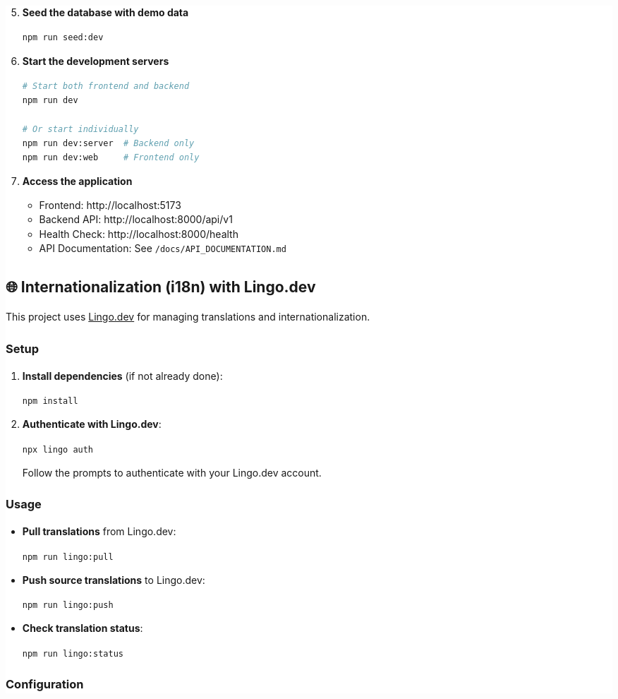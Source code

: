 5. **Seed the database with demo data**
   ```bash
   npm run seed:dev
   ```

6. **Start the development servers**
   ```bash
   # Start both frontend and backend
   npm run dev
   
   # Or start individually
   npm run dev:server  # Backend only
   npm run dev:web     # Frontend only
   ```

7. **Access the application**
   - Frontend: http://localhost:5173
   - Backend API: http://localhost:8000/api/v1
   - Health Check: http://localhost:8000/health
   - API Documentation: See `/docs/API_DOCUMENTATION.md`

## 🌐 Internationalization (i18n) with Lingo.dev

This project uses [Lingo.dev](https://lingo.dev) for managing translations and internationalization.

### Setup

1. **Install dependencies** (if not already done):
   ```bash
   npm install
   ```

2. **Authenticate with Lingo.dev**:
   ```bash
   npx lingo auth
   ```
   Follow the prompts to authenticate with your Lingo.dev account.

### Usage

- **Pull translations** from Lingo.dev:
  ```bash
  npm run lingo:pull
  ```

- **Push source translations** to Lingo.dev:
  ```bash
  npm run lingo:push
  ```

- **Check translation status**:
  ```bash
  npm run lingo:status
  ```

### Configuration
